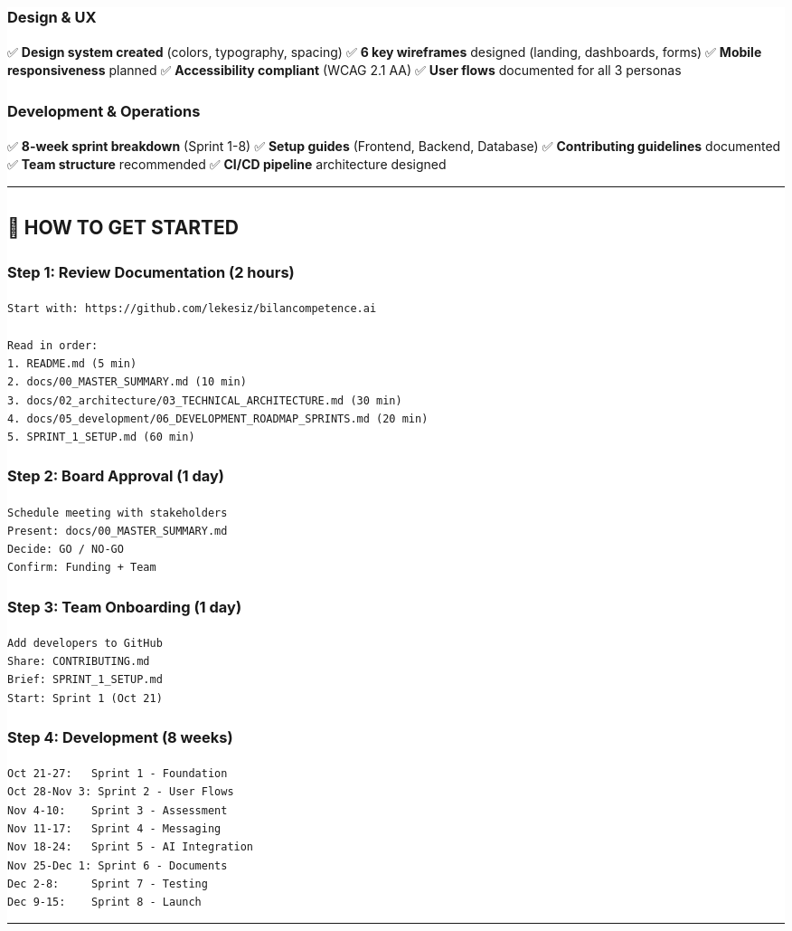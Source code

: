 ### Design & UX
✅ **Design system created** (colors, typography, spacing)
✅ **6 key wireframes** designed (landing, dashboards, forms)
✅ **Mobile responsiveness** planned
✅ **Accessibility compliant** (WCAG 2.1 AA)
✅ **User flows** documented for all 3 personas

### Development & Operations
✅ **8-week sprint breakdown** (Sprint 1-8)
✅ **Setup guides** (Frontend, Backend, Database)
✅ **Contributing guidelines** documented
✅ **Team structure** recommended
✅ **CI/CD pipeline** architecture designed

---

## 🚀 HOW TO GET STARTED

### Step 1: Review Documentation (2 hours)
```
Start with: https://github.com/lekesiz/bilancompetence.ai

Read in order:
1. README.md (5 min)
2. docs/00_MASTER_SUMMARY.md (10 min)
3. docs/02_architecture/03_TECHNICAL_ARCHITECTURE.md (30 min)
4. docs/05_development/06_DEVELOPMENT_ROADMAP_SPRINTS.md (20 min)
5. SPRINT_1_SETUP.md (60 min)
```

### Step 2: Board Approval (1 day)
```
Schedule meeting with stakeholders
Present: docs/00_MASTER_SUMMARY.md
Decide: GO / NO-GO
Confirm: Funding + Team
```

### Step 3: Team Onboarding (1 day)
```
Add developers to GitHub
Share: CONTRIBUTING.md
Brief: SPRINT_1_SETUP.md
Start: Sprint 1 (Oct 21)
```

### Step 4: Development (8 weeks)
```
Oct 21-27:   Sprint 1 - Foundation
Oct 28-Nov 3: Sprint 2 - User Flows
Nov 4-10:    Sprint 3 - Assessment
Nov 11-17:   Sprint 4 - Messaging
Nov 18-24:   Sprint 5 - AI Integration
Nov 25-Dec 1: Sprint 6 - Documents
Dec 2-8:     Sprint 7 - Testing
Dec 9-15:    Sprint 8 - Launch
```

---